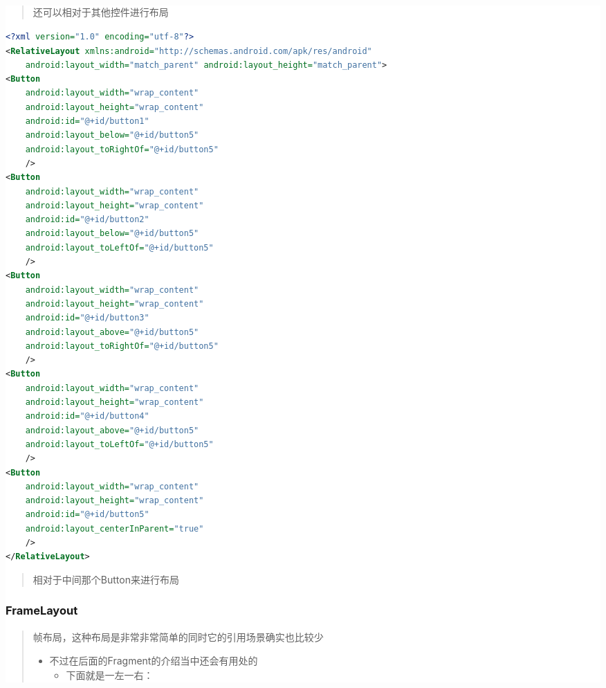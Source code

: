 > 还可以相对于其他控件进行布局

```xml
<?xml version="1.0" encoding="utf-8"?>
<RelativeLayout xmlns:android="http://schemas.android.com/apk/res/android"
    android:layout_width="match_parent" android:layout_height="match_parent">
<Button
    android:layout_width="wrap_content"
    android:layout_height="wrap_content"
    android:id="@+id/button1"
    android:layout_below="@+id/button5"
    android:layout_toRightOf="@+id/button5"
    />
<Button
    android:layout_width="wrap_content"
    android:layout_height="wrap_content"
    android:id="@+id/button2"
    android:layout_below="@+id/button5"
    android:layout_toLeftOf="@+id/button5"
    />
<Button
    android:layout_width="wrap_content"
    android:layout_height="wrap_content"
    android:id="@+id/button3"
    android:layout_above="@+id/button5"
    android:layout_toRightOf="@+id/button5"
    />
<Button
    android:layout_width="wrap_content"
    android:layout_height="wrap_content"
    android:id="@+id/button4"
    android:layout_above="@+id/button5"
    android:layout_toLeftOf="@+id/button5"
    />
<Button
    android:layout_width="wrap_content"
    android:layout_height="wrap_content"
    android:id="@+id/button5"
    android:layout_centerInParent="true"
    />
</RelativeLayout>
```

> 相对于中间那个Button来进行布局



### FrameLayout

> 帧布局，这种布局是非常非常简单的同时它的引用场景确实也比较少
>
> * 不过在后面的Fragment的介绍当中还会有用处的
>   * 下面就是一左一右：
